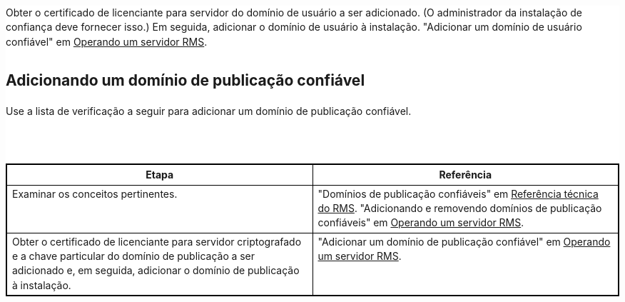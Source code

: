 <td style="border:1px solid black;">Obter o certificado de licenciante para servidor do domínio de usuário a ser adicionado. (O administrador da instalação de confiança deve fornecer isso.) Em seguida, adicionar o domínio de usuário à instalação.</td>
<td style="border:1px solid black;">&quot;Adicionar um domínio de usuário confiável&quot; em <a href="http://go.microsoft.com/fwlink/?linkid=42495">Operando um servidor RMS</a>.</td>
</tr>
</tbody>
</table>
  
<span id="BKMK_18"></span>
Adicionando um domínio de publicação confiável  
----------------------------------------------
  
Use a lista de verificação a seguir para adicionar um domínio de publicação confiável.
  
###  

 
<table style="border:1px solid black;">
<colgroup>
<col width="50%" />
<col width="50%" />
</colgroup>
<thead>
<tr class="header">
<th style="border:1px solid black;" >Etapa</th>
<th style="border:1px solid black;" >Referência</th>
</tr>
</thead>
<tbody>
<tr class="odd">
<td style="border:1px solid black;">Examinar os conceitos pertinentes.</td>
<td style="border:1px solid black;">&quot;Domínios de publicação confiáveis&quot; em <a href="http://go.microsoft.com/fwlink/?linkid=42496">Referência técnica do RMS</a>.
&quot;Adicionando e removendo domínios de publicação confiáveis&quot; em <a href="http://go.microsoft.com/fwlink/?linkid=42495">Operando um servidor RMS</a>.</td>
</tr>
<tr class="even">
<td style="border:1px solid black;">Obter o certificado de licenciante para servidor criptografado e a chave particular do domínio de publicação a ser adicionado e, em seguida, adicionar o domínio de publicação à instalação.</td>
<td style="border:1px solid black;">&quot;Adicionar um domínio de publicação confiável&quot; em <a href="http://go.microsoft.com/fwlink/?linkid=42495">Operando um servidor RMS</a>.</td>
</tr>
</tbody>
</table>
